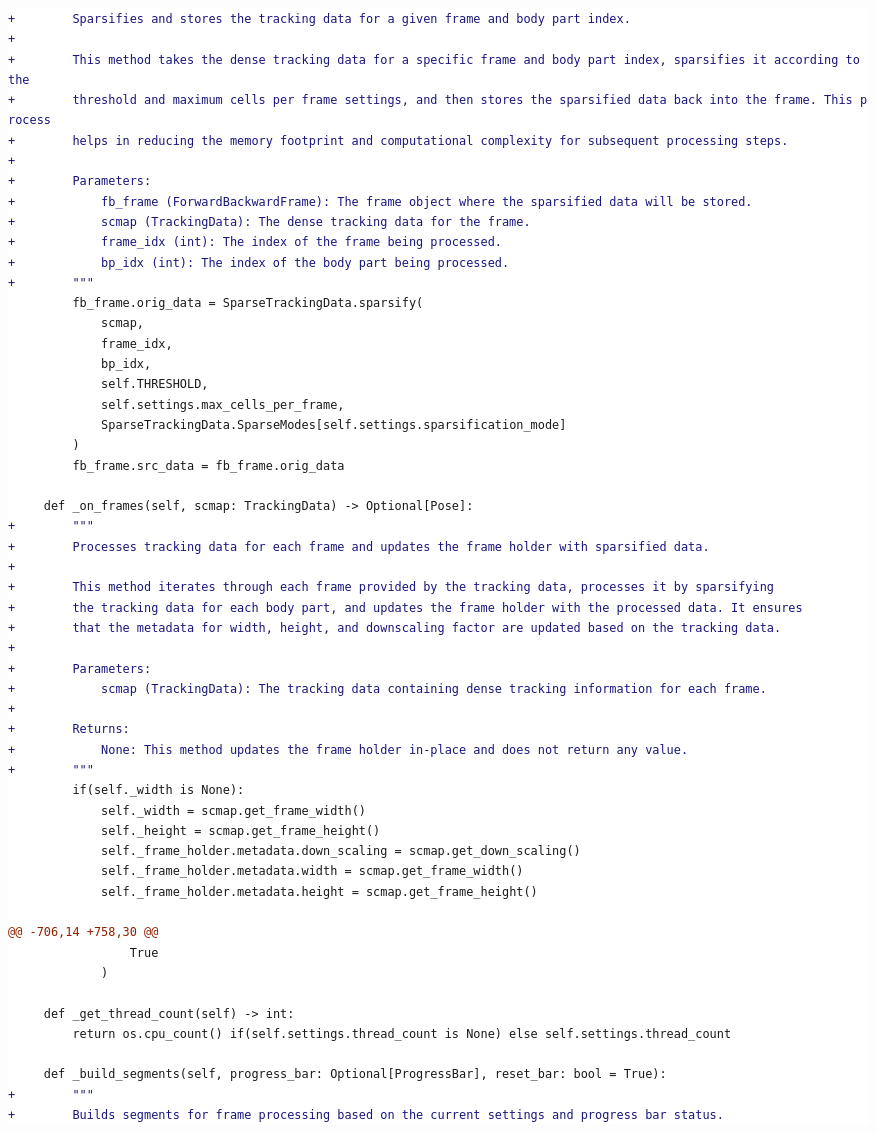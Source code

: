 ```diff
+        Sparsifies and stores the tracking data for a given frame and body part index.
+
+        This method takes the dense tracking data for a specific frame and body part index, sparsifies it according to the
+        threshold and maximum cells per frame settings, and then stores the sparsified data back into the frame. This process
+        helps in reducing the memory footprint and computational complexity for subsequent processing steps.
+
+        Parameters:
+            fb_frame (ForwardBackwardFrame): The frame object where the sparsified data will be stored.
+            scmap (TrackingData): The dense tracking data for the frame.
+            frame_idx (int): The index of the frame being processed.
+            bp_idx (int): The index of the body part being processed.
+        """
         fb_frame.orig_data = SparseTrackingData.sparsify(
             scmap,
             frame_idx,
             bp_idx,
             self.THRESHOLD,
             self.settings.max_cells_per_frame,
             SparseTrackingData.SparseModes[self.settings.sparsification_mode]
         )
         fb_frame.src_data = fb_frame.orig_data
 
     def _on_frames(self, scmap: TrackingData) -> Optional[Pose]:
+        """
+        Processes tracking data for each frame and updates the frame holder with sparsified data.
+
+        This method iterates through each frame provided by the tracking data, processes it by sparsifying
+        the tracking data for each body part, and updates the frame holder with the processed data. It ensures
+        that the metadata for width, height, and downscaling factor are updated based on the tracking data.
+
+        Parameters:
+            scmap (TrackingData): The tracking data containing dense tracking information for each frame.
+
+        Returns:
+            None: This method updates the frame holder in-place and does not return any value.
+        """
         if(self._width is None):
             self._width = scmap.get_frame_width()
             self._height = scmap.get_frame_height()
             self._frame_holder.metadata.down_scaling = scmap.get_down_scaling()
             self._frame_holder.metadata.width = scmap.get_frame_width()
             self._frame_holder.metadata.height = scmap.get_frame_height()
 
@@ -706,14 +758,30 @@
                 True
             )
 
     def _get_thread_count(self) -> int:
         return os.cpu_count() if(self.settings.thread_count is None) else self.settings.thread_count
 
     def _build_segments(self, progress_bar: Optional[ProgressBar], reset_bar: bool = True):
+        """
+        Builds segments for frame processing based on the current settings and progress bar status.
```